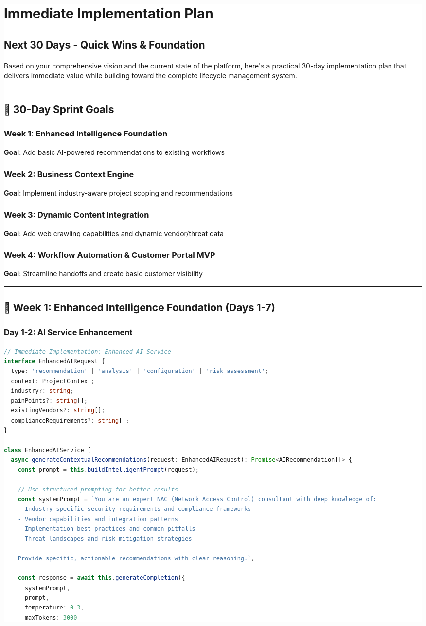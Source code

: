 # Immediate Implementation Plan
## Next 30 Days - Quick Wins & Foundation

Based on your comprehensive vision and the current state of the platform, here's a practical 30-day implementation plan that delivers immediate value while building toward the complete lifecycle management system.

---

## 🎯 30-Day Sprint Goals

### Week 1: Enhanced Intelligence Foundation
**Goal**: Add basic AI-powered recommendations to existing workflows

### Week 2: Business Context Engine  
**Goal**: Implement industry-aware project scoping and recommendations

### Week 3: Dynamic Content Integration
**Goal**: Add web crawling capabilities and dynamic vendor/threat data

### Week 4: Workflow Automation & Customer Portal MVP
**Goal**: Streamline handoffs and create basic customer visibility

---

## 📅 Week 1: Enhanced Intelligence Foundation (Days 1-7)

### Day 1-2: AI Service Enhancement
```typescript
// Immediate Implementation: Enhanced AI Service
interface EnhancedAIRequest {
  type: 'recommendation' | 'analysis' | 'configuration' | 'risk_assessment';
  context: ProjectContext;
  industry?: string;
  painPoints?: string[];
  existingVendors?: string[];
  complianceRequirements?: string[];
}

class EnhancedAIService {
  async generateContextualRecommendations(request: EnhancedAIRequest): Promise<AIRecommendation[]> {
    const prompt = this.buildIntelligentPrompt(request);
    
    // Use structured prompting for better results
    const systemPrompt = `You are an expert NAC (Network Access Control) consultant with deep knowledge of:
    - Industry-specific security requirements and compliance frameworks
    - Vendor capabilities and integration patterns
    - Implementation best practices and common pitfalls
    - Threat landscapes and risk mitigation strategies
    
    Provide specific, actionable recommendations with clear reasoning.`;

    const response = await this.generateCompletion({
      systemPrompt,
      prompt,
      temperature: 0.3,
      maxTokens: 3000
```